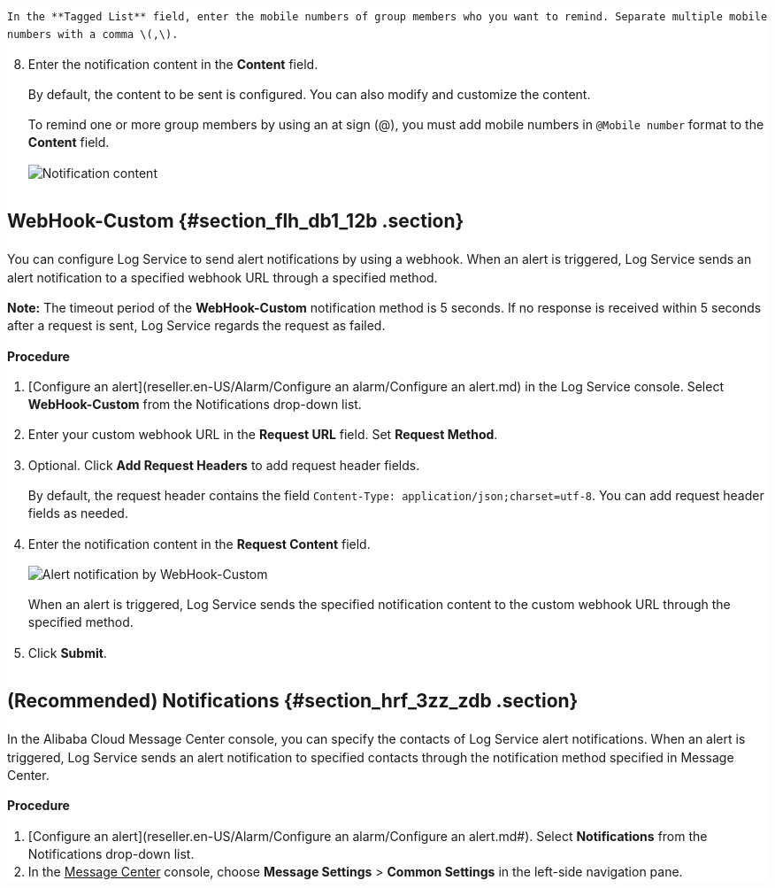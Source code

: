     In the **Tagged List** field, enter the mobile numbers of group members who you want to remind. Separate multiple mobile numbers with a comma \(,\).

8.  Enter the notification content in the **Content** field.

    By default, the content to be sent is configured. You can also modify and customize the content.

    To remind one or more group members by using an at sign \(@\), you must add mobile numbers in `@Mobile number` format to the **Content** field.

    ![Notification content](images/33231_en-US.png "Enter the notification content")


## WebHook-Custom {#section_flh_db1_12b .section}

You can configure Log Service to send alert notifications by using a webhook. When an alert is triggered, Log Service sends an alert notification to a specified webhook URL through a specified method.

**Note:** The timeout period of the **WebHook-Custom** notification method is 5 seconds. If no response is received within 5 seconds after a request is sent, Log Service regards the request as failed.

 **Procedure** 

1.  [Configure an alert](reseller.en-US/Alarm/Configure an alarm/Configure an alert.md) in the Log Service console. Select **WebHook-Custom** from the Notifications drop-down list.
2.  Enter your custom webhook URL in the **Request URL** field. Set **Request Method**.
3.  Optional. Click **Add Request Headers** to add request header fields.

    By default, the request header contains the field `Content-Type: application/json;charset=utf-8`. You can add request header fields as needed.

4.  Enter the notification content in the **Request Content** field.

    ![Alert notification by WebHook-Custom](http://static-aliyun-doc.oss-cn-hangzhou.aliyuncs.com/assets/img/21677/156824971933232_en-US.png)

    When an alert is triggered, Log Service sends the specified notification content to the custom webhook URL through the specified method.

5.  Click **Submit**.

## \(Recommended\) Notifications {#section_hrf_3zz_zdb .section}

In the Alibaba Cloud Message Center console, you can specify the contacts of Log Service alert notifications. When an alert is triggered, Log Service sends an alert notification to specified contacts through the notification method specified in Message Center.

 **Procedure** 

1.  [Configure an alert](reseller.en-US/Alarm/Configure an alarm/Configure an alert.md#). Select **Notifications** from the Notifications drop-down list.
2.  In the [Message Center](https://notifications.console.aliyun.com/?spm=5176.202052012811.aliyun_topbar.162.zRRPhO#/subscribeMsg) console, choose **Message Settings** \> **Common Settings** in the left-side navigation pane.
